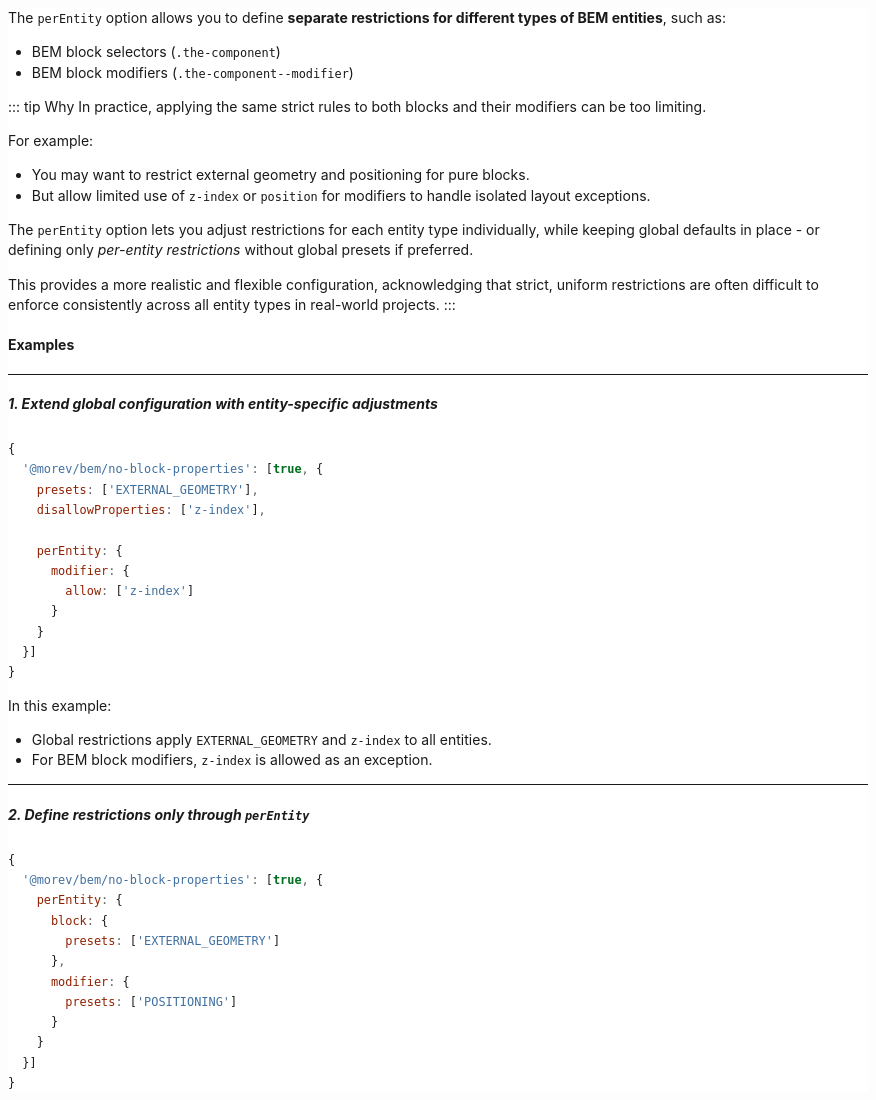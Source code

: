 The `perEntity` option allows you to define **separate restrictions for different types of BEM entities**, such as:

* BEM block selectors (`.the-component`)
* BEM block modifiers (`.the-component--modifier`)

::: tip Why
In practice, applying the same strict rules to both blocks and their modifiers can be too limiting.

For example:

* You may want to restrict external geometry and positioning for pure blocks.
* But allow limited use of `z-index` or `position` for modifiers to handle isolated layout exceptions.

The `perEntity` option lets you adjust restrictions for each entity type individually, while keeping global defaults in place -
or defining only *per-entity restrictions* without global presets if preferred.

This provides a more realistic and flexible configuration, acknowledging that strict, uniform restrictions
are often difficult to enforce consistently across all entity types in real-world projects.
:::

#### Examples

---

##### 1. Extend global configuration with entity-specific adjustments

```js
{
  '@morev/bem/no-block-properties': [true, {
    presets: ['EXTERNAL_GEOMETRY'],
    disallowProperties: ['z-index'],

    perEntity: {
      modifier: {
        allow: ['z-index']
      }
    }
  }]
}
```

In this example:

* Global restrictions apply `EXTERNAL_GEOMETRY` and `z-index` to all entities.
* For BEM block modifiers, `z-index` is allowed as an exception.

---

##### 2. Define restrictions only through `perEntity`

```js
{
  '@morev/bem/no-block-properties': [true, {
    perEntity: {
      block: {
        presets: ['EXTERNAL_GEOMETRY']
      },
      modifier: {
        presets: ['POSITIONING']
      }
    }
  }]
}
```
